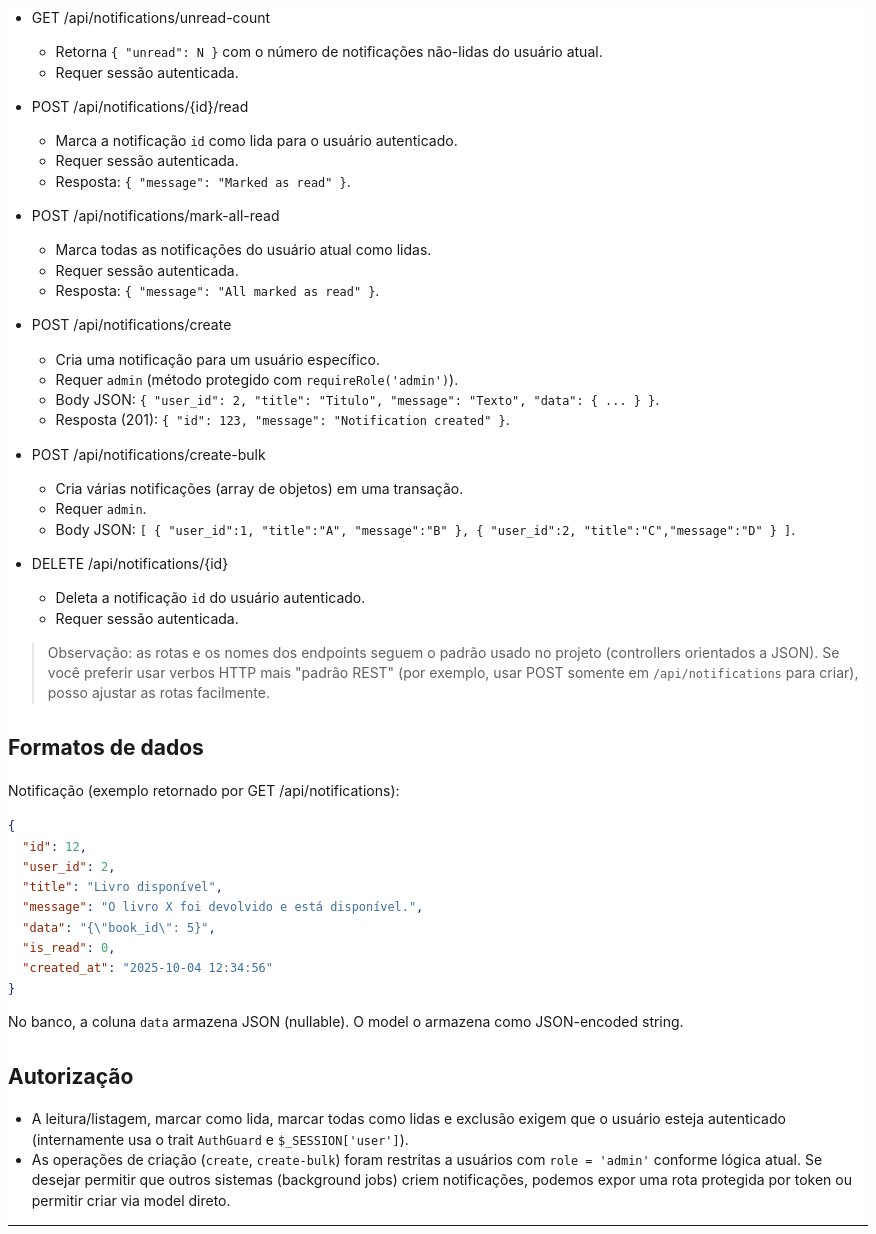 - GET /api/notifications/unread-count
  - Retorna `{ "unread": N }` com o número de notificações não-lidas do usuário atual.
  - Requer sessão autenticada.

- POST /api/notifications/{id}/read
  - Marca a notificação `id` como lida para o usuário autenticado.
  - Requer sessão autenticada.
  - Resposta: `{ "message": "Marked as read" }`.

- POST /api/notifications/mark-all-read
  - Marca todas as notificações do usuário atual como lidas.
  - Requer sessão autenticada.
  - Resposta: `{ "message": "All marked as read" }`.

- POST /api/notifications/create
  - Cria uma notificação para um usuário específico.
  - Requer `admin` (método protegido com `requireRole('admin')`).
  - Body JSON: `{ "user_id": 2, "title": "Titulo", "message": "Texto", "data": { ... } }`.
  - Resposta (201): `{ "id": 123, "message": "Notification created" }`.

- POST /api/notifications/create-bulk
  - Cria várias notificações (array de objetos) em uma transação.
  - Requer `admin`.
  - Body JSON: `[ { "user_id":1, "title":"A", "message":"B" }, { "user_id":2, "title":"C","message":"D" } ]`.

- DELETE /api/notifications/{id}
  - Deleta a notificação `id` do usuário autenticado.
  - Requer sessão autenticada.

> Observação: as rotas e os nomes dos endpoints seguem o padrão usado no projeto (controllers orientados a JSON). Se você preferir usar verbos HTTP mais "padrão REST" (por exemplo, usar POST somente em `/api/notifications` para criar), posso ajustar as rotas facilmente.

## Formatos de dados

Notificação (exemplo retornado por GET /api/notifications):

```json
{
  "id": 12,
  "user_id": 2,
  "title": "Livro disponível",
  "message": "O livro X foi devolvido e está disponível.",
  "data": "{\"book_id\": 5}",
  "is_read": 0,
  "created_at": "2025-10-04 12:34:56"
}
```

No banco, a coluna `data` armazena JSON (nullable). O model o armazena como JSON-encoded string.

## Autorização

- A leitura/listagem, marcar como lida, marcar todas como lidas e exclusão exigem que o usuário esteja autenticado (internamente usa o trait `AuthGuard` e `$_SESSION['user']`).
- As operações de criação (`create`, `create-bulk`) foram restritas a usuários com `role = 'admin'` conforme lógica atual. Se desejar permitir que outros sistemas (background jobs) criem notificações, podemos expor uma rota protegida por token ou permitir criar via model direto.
---
